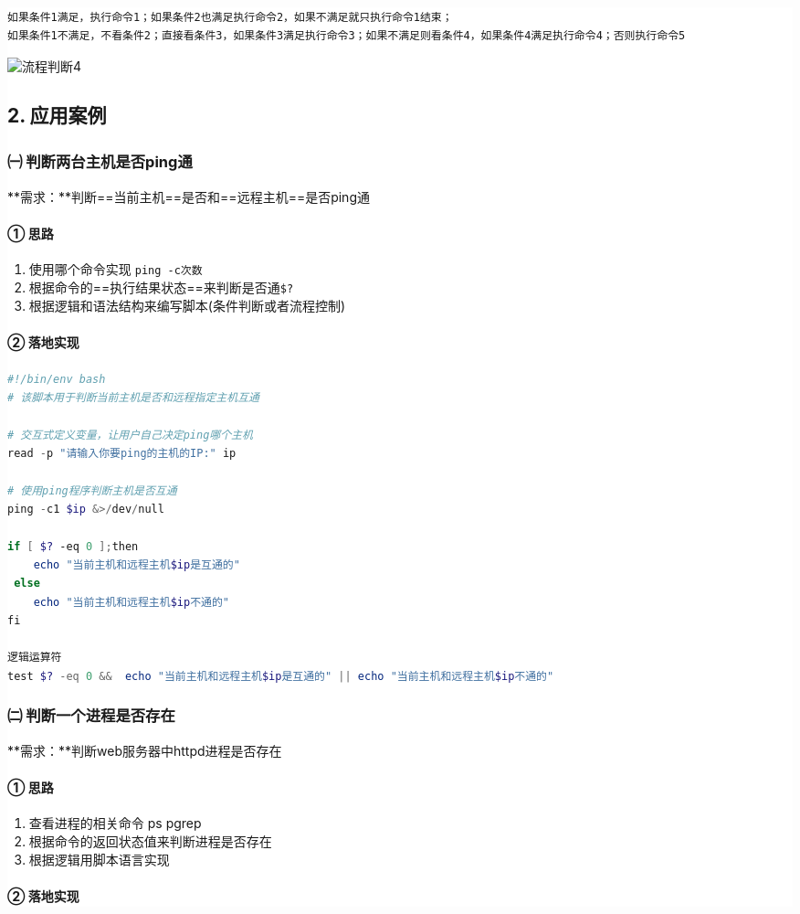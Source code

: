 ```powershell
如果条件1满足，执行命令1；如果条件2也满足执行命令2，如果不满足就只执行命令1结束；
如果条件1不满足，不看条件2；直接看条件3，如果条件3满足执行命令3；如果不满足则看条件4，如果条件4满足执行命令4；否则执行命令5
```

![流程判断4](/流程判断4.png)

## 2. 应用案例

### ㈠ 判断两台主机是否ping通

**需求：**判断==当前主机==是否和==远程主机==是否ping通

#### ① 思路

1. 使用哪个命令实现  `ping -c次数`
2. 根据命令的==执行结果状态==来判断是否通`$?`
3. 根据逻辑和语法结构来编写脚本(条件判断或者流程控制)

#### ② 落地实现

```powershell
#!/bin/env bash
# 该脚本用于判断当前主机是否和远程指定主机互通

# 交互式定义变量，让用户自己决定ping哪个主机
read -p "请输入你要ping的主机的IP:" ip

# 使用ping程序判断主机是否互通
ping -c1 $ip &>/dev/null

if [ $? -eq 0 ];then
	echo "当前主机和远程主机$ip是互通的"
 else
 	echo "当前主机和远程主机$ip不通的"
fi

逻辑运算符
test $? -eq 0 &&  echo "当前主机和远程主机$ip是互通的" || echo "当前主机和远程主机$ip不通的"

```

### ㈡ 判断一个进程是否存在

**需求：**判断web服务器中httpd进程是否存在

#### ① 思路

1. 查看进程的相关命令   ps   pgrep
2. 根据命令的返回状态值来判断进程是否存在
3. 根据逻辑用脚本语言实现

#### ② 落地实现
